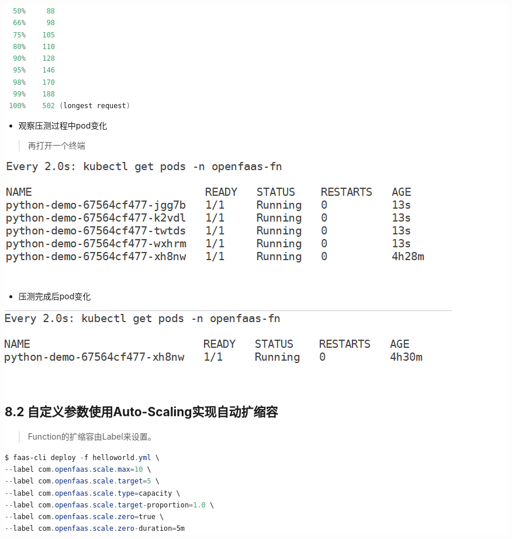 ~~~powershell
  50%     88
  66%     98
  75%    105
  80%    110
  90%    128
  95%    146
  98%    170
  99%    188
 100%    502 (longest request)
~~~



- 观察压测过程中pod变化

> 再打开一个终端



![image-20221124231043648](../../img/kubernetes/kubernetes_openfass/image-20221124231043648.png)

- 压测完成后pod变化



![image-20221124231203352](../../img/kubernetes/kubernetes_openfass/image-20221124231203352.png)

## 8.2 自定义参数使用Auto-Scaling实现自动扩缩容



>Function的扩缩容由Label来设置。



~~~powershell
$ faas-cli deploy -f helloworld.yml \
--label com.openfaas.scale.max=10 \
--label com.openfaas.scale.target=5 \
--label com.openfaas.scale.type=capacity \
--label com.openfaas.scale.target-proportion=1.0 \
--label com.openfaas.scale.zero=true \
--label com.openfaas.scale.zero-duration=5m
~~~
